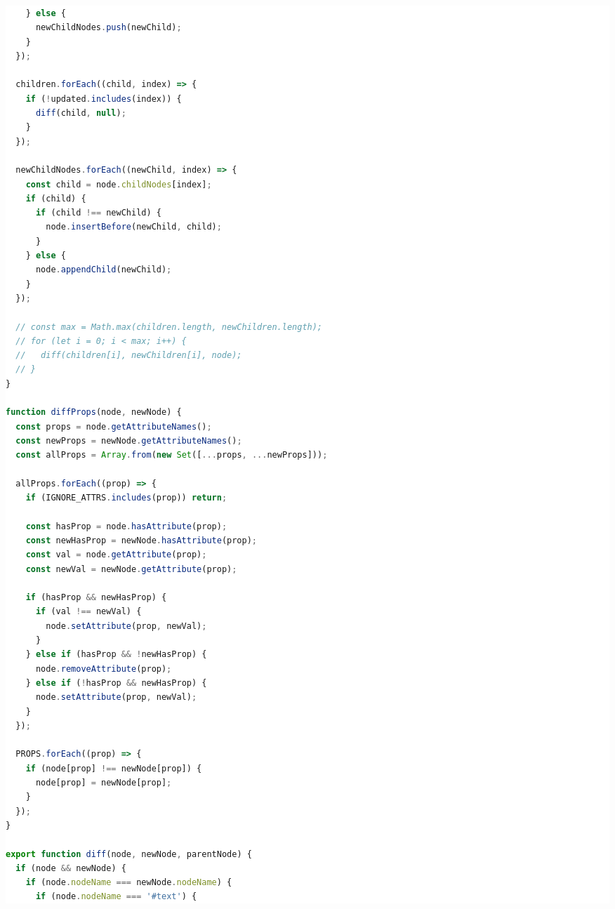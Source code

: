 ```js
    } else {
      newChildNodes.push(newChild);
    }
  });

  children.forEach((child, index) => {
    if (!updated.includes(index)) {
      diff(child, null);
    }
  });

  newChildNodes.forEach((newChild, index) => {
    const child = node.childNodes[index];
    if (child) {
      if (child !== newChild) {
        node.insertBefore(newChild, child);
      }
    } else {
      node.appendChild(newChild);
    }
  });

  // const max = Math.max(children.length, newChildren.length);
  // for (let i = 0; i < max; i++) {
  //   diff(children[i], newChildren[i], node);
  // }
}

function diffProps(node, newNode) {
  const props = node.getAttributeNames();
  const newProps = newNode.getAttributeNames();
  const allProps = Array.from(new Set([...props, ...newProps]));

  allProps.forEach((prop) => {
    if (IGNORE_ATTRS.includes(prop)) return;

    const hasProp = node.hasAttribute(prop);
    const newHasProp = newNode.hasAttribute(prop);
    const val = node.getAttribute(prop);
    const newVal = newNode.getAttribute(prop);

    if (hasProp && newHasProp) {
      if (val !== newVal) {
        node.setAttribute(prop, newVal);
      }
    } else if (hasProp && !newHasProp) {
      node.removeAttribute(prop);
    } else if (!hasProp && newHasProp) {
      node.setAttribute(prop, newVal);
    }
  });

  PROPS.forEach((prop) => {
    if (node[prop] !== newNode[prop]) {
      node[prop] = newNode[prop];
    }
  });
}

export function diff(node, newNode, parentNode) {
  if (node && newNode) {
    if (node.nodeName === newNode.nodeName) {
      if (node.nodeName === '#text') {
```

  [string]: {